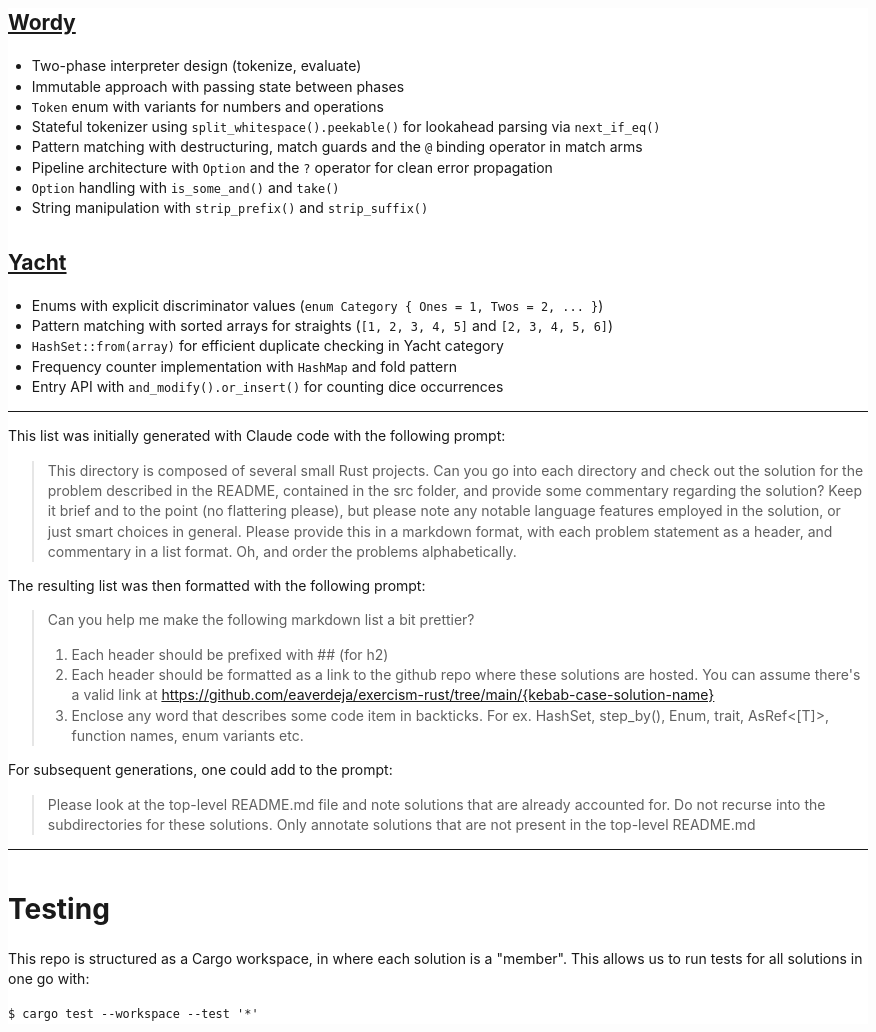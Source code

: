 ## [Wordy](https://github.com/eaverdeja/exercism-rust/tree/main/wordy/src/lib.rs)

- Two-phase interpreter design (tokenize, evaluate)
- Immutable approach with passing state between phases
- `Token` enum with variants for numbers and operations
- Stateful tokenizer using `split_whitespace().peekable()` for lookahead parsing via `next_if_eq()`
- Pattern matching with destructuring, match guards and the `@` binding operator in match arms
- Pipeline architecture with `Option` and the `?` operator for clean error propagation
- `Option` handling with `is_some_and()` and `take()`
- String manipulation with `strip_prefix()` and `strip_suffix()`

## [Yacht](https://github.com/eaverdeja/exercism-rust/tree/main/yacht)

- Enums with explicit discriminator values (`enum Category { Ones = 1, Twos = 2, ... }`) 
- Pattern matching with sorted arrays for straights (`[1, 2, 3, 4, 5]` and `[2, 3, 4, 5, 6]`)
- `HashSet::from(array)` for efficient duplicate checking in Yacht category
- Frequency counter implementation with `HashMap` and fold pattern
- Entry API with `and_modify().or_insert()` for counting dice occurrences

---

This list was initially generated with Claude code with the following prompt:

> This directory is composed of several small Rust projects. Can you go into each directory and check out the solution for the problem described in the README, contained in the src folder, and provide some commentary regarding the solution? Keep it brief and to the point (no flattering please), but please note any notable language features employed in the solution, or just smart choices in general. Please provide this in a markdown format, with each problem statement as a header, and commentary in a list format. Oh, and order the problems alphabetically.

The resulting list was then formatted with the following prompt:

> Can you help me make the following markdown list a bit prettier?
> 1. Each header should be prefixed with ## (for h2)
> 2. Each header should be formatted as a link to the github repo where these solutions are hosted. You can assume there's a valid link at https://github.com/eaverdeja/exercism-rust/tree/main/{kebab-case-solution-name}
> 3. Enclose any word that describes some code item in backticks. For ex. HashSet, step_by(), Enum, trait, AsRef<[T]>, function names, enum variants etc.

For subsequent generations, one could add to the prompt:

> Please look at the top-level README.md file and note solutions that are already accounted for. Do not recurse into the subdirectories for these solutions. Only annotate solutions that are not present in the top-level README.md

---

# Testing

This repo is structured as a Cargo workspace, in where each solution is a "member". This allows us to run tests for all solutions in one go with:
```console
$ cargo test --workspace --test '*'
```
